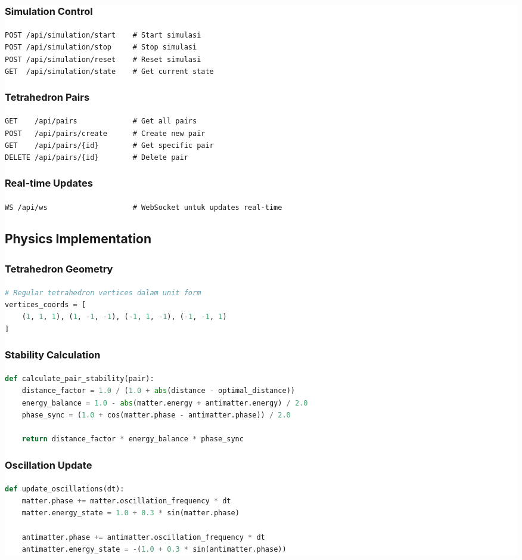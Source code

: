 ### Simulation Control
```http
POST /api/simulation/start    # Start simulasi
POST /api/simulation/stop     # Stop simulasi  
POST /api/simulation/reset    # Reset simulasi
GET  /api/simulation/state    # Get current state
```

### Tetrahedron Pairs
```http
GET    /api/pairs             # Get all pairs
POST   /api/pairs/create      # Create new pair
GET    /api/pairs/{id}        # Get specific pair
DELETE /api/pairs/{id}        # Delete pair
```

### Real-time Updates
```http
WS /api/ws                    # WebSocket untuk updates real-time
```

## Physics Implementation

### Tetrahedron Geometry
```python
# Regular tetrahedron vertices dalam unit form
vertices_coords = [
    (1, 1, 1), (1, -1, -1), (-1, 1, -1), (-1, -1, 1)
]
```

### Stability Calculation
```python
def calculate_pair_stability(pair):
    distance_factor = 1.0 / (1.0 + abs(distance - optimal_distance))
    energy_balance = 1.0 - abs(matter.energy + antimatter.energy) / 2.0
    phase_sync = (1.0 + cos(matter.phase - antimatter.phase)) / 2.0
    
    return distance_factor * energy_balance * phase_sync
```

### Oscillation Update
```python
def update_oscillations(dt):
    matter.phase += matter.oscillation_frequency * dt
    matter.energy_state = 1.0 + 0.3 * sin(matter.phase)
    
    antimatter.phase += antimatter.oscillation_frequency * dt  
    antimatter.energy_state = -(1.0 + 0.3 * sin(antimatter.phase))
```
